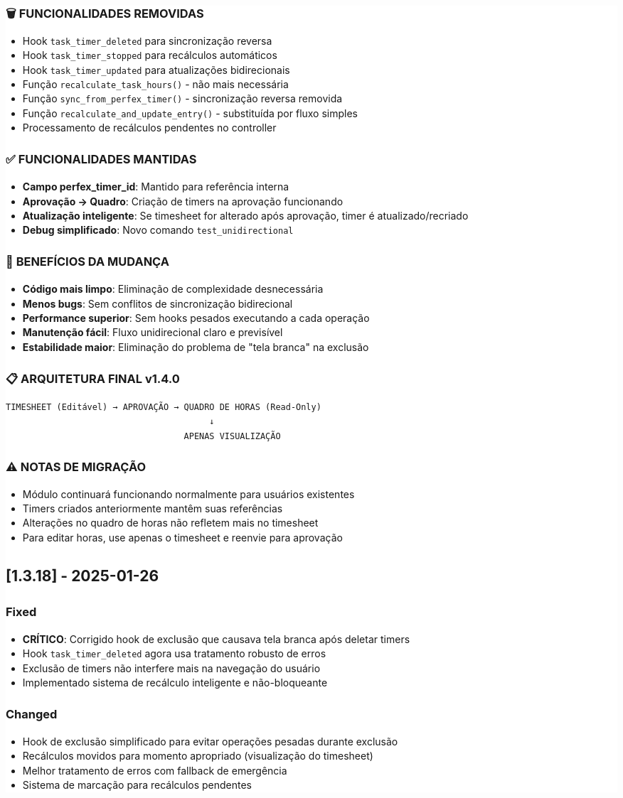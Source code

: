 ### 🗑️ **FUNCIONALIDADES REMOVIDAS**
- Hook `task_timer_deleted` para sincronização reversa
- Hook `task_timer_stopped` para recálculos automáticos  
- Hook `task_timer_updated` para atualizações bidirecionais
- Função `recalculate_task_hours()` - não mais necessária
- Função `sync_from_perfex_timer()` - sincronização reversa removida
- Função `recalculate_and_update_entry()` - substituída por fluxo simples
- Processamento de recálculos pendentes no controller

### ✅ **FUNCIONALIDADES MANTIDAS**
- **Campo perfex_timer_id**: Mantido para referência interna
- **Aprovação → Quadro**: Criação de timers na aprovação funcionando
- **Atualização inteligente**: Se timesheet for alterado após aprovação, timer é atualizado/recriado
- **Debug simplificado**: Novo comando `test_unidirectional`

### 🔧 **BENEFÍCIOS DA MUDANÇA**
- **Código mais limpo**: Eliminação de complexidade desnecessária
- **Menos bugs**: Sem conflitos de sincronização bidirecional
- **Performance superior**: Sem hooks pesados executando a cada operação
- **Manutenção fácil**: Fluxo unidirecional claro e previsível
- **Estabilidade maior**: Eliminação do problema de "tela branca" na exclusão

### 📋 **ARQUITETURA FINAL v1.4.0**
```
TIMESHEET (Editável) → APROVAÇÃO → QUADRO DE HORAS (Read-Only)
                                        ↓
                                   APENAS VISUALIZAÇÃO
```

### ⚠️ **NOTAS DE MIGRAÇÃO**
- Módulo continuará funcionando normalmente para usuários existentes
- Timers criados anteriormente mantêm suas referências
- Alterações no quadro de horas não refletem mais no timesheet
- Para editar horas, use apenas o timesheet e reenvie para aprovação

## [1.3.18] - 2025-01-26

### Fixed
- **CRÍTICO**: Corrigido hook de exclusão que causava tela branca após deletar timers
- Hook `task_timer_deleted` agora usa tratamento robusto de erros
- Exclusão de timers não interfere mais na navegação do usuário
- Implementado sistema de recálculo inteligente e não-bloqueante

### Changed
- Hook de exclusão simplificado para evitar operações pesadas durante exclusão
- Recálculos movidos para momento apropriado (visualização do timesheet)
- Melhor tratamento de erros com fallback de emergência
- Sistema de marcação para recálculos pendentes
